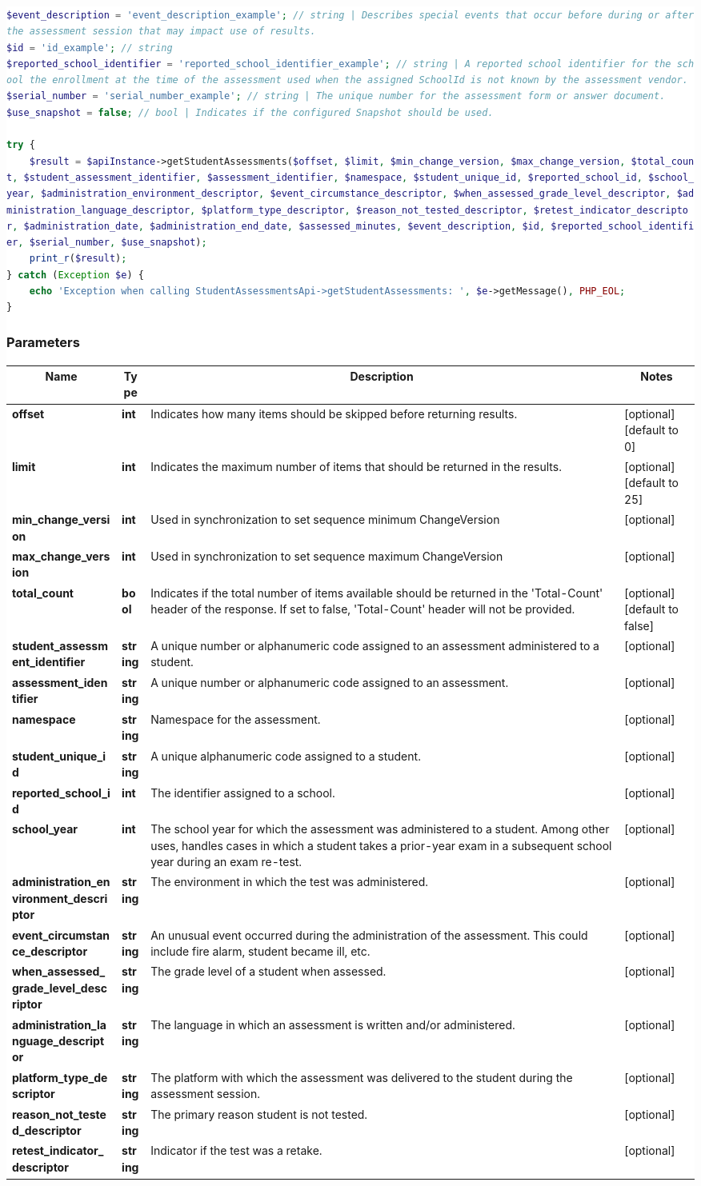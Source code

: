 ```php
$event_description = 'event_description_example'; // string | Describes special events that occur before during or after the assessment session that may impact use of results.
$id = 'id_example'; // string
$reported_school_identifier = 'reported_school_identifier_example'; // string | A reported school identifier for the school the enrollment at the time of the assessment used when the assigned SchoolId is not known by the assessment vendor.
$serial_number = 'serial_number_example'; // string | The unique number for the assessment form or answer document.
$use_snapshot = false; // bool | Indicates if the configured Snapshot should be used.

try {
    $result = $apiInstance->getStudentAssessments($offset, $limit, $min_change_version, $max_change_version, $total_count, $student_assessment_identifier, $assessment_identifier, $namespace, $student_unique_id, $reported_school_id, $school_year, $administration_environment_descriptor, $event_circumstance_descriptor, $when_assessed_grade_level_descriptor, $administration_language_descriptor, $platform_type_descriptor, $reason_not_tested_descriptor, $retest_indicator_descriptor, $administration_date, $administration_end_date, $assessed_minutes, $event_description, $id, $reported_school_identifier, $serial_number, $use_snapshot);
    print_r($result);
} catch (Exception $e) {
    echo 'Exception when calling StudentAssessmentsApi->getStudentAssessments: ', $e->getMessage(), PHP_EOL;
}
```

### Parameters

Name | Type | Description  | Notes
------------- | ------------- | ------------- | -------------
 **offset** | **int**| Indicates how many items should be skipped before returning results. | [optional] [default to 0]
 **limit** | **int**| Indicates the maximum number of items that should be returned in the results. | [optional] [default to 25]
 **min_change_version** | **int**| Used in synchronization to set sequence minimum ChangeVersion | [optional]
 **max_change_version** | **int**| Used in synchronization to set sequence maximum ChangeVersion | [optional]
 **total_count** | **bool**| Indicates if the total number of items available should be returned in the &#39;Total-Count&#39; header of the response.  If set to false, &#39;Total-Count&#39; header will not be provided. | [optional] [default to false]
 **student_assessment_identifier** | **string**| A unique number or alphanumeric code assigned to an assessment administered to a student. | [optional]
 **assessment_identifier** | **string**| A unique number or alphanumeric code assigned to an assessment. | [optional]
 **namespace** | **string**| Namespace for the assessment. | [optional]
 **student_unique_id** | **string**| A unique alphanumeric code assigned to a student. | [optional]
 **reported_school_id** | **int**| The identifier assigned to a school. | [optional]
 **school_year** | **int**| The school year for which the assessment was administered to a student. Among other uses, handles cases in which a student takes a prior-year exam in a subsequent school year during an exam re-test. | [optional]
 **administration_environment_descriptor** | **string**| The environment in which the test was administered. | [optional]
 **event_circumstance_descriptor** | **string**| An unusual event occurred during the administration of the assessment. This could include fire alarm, student became ill, etc. | [optional]
 **when_assessed_grade_level_descriptor** | **string**| The grade level of a student when assessed. | [optional]
 **administration_language_descriptor** | **string**| The language in which an assessment is written and/or administered. | [optional]
 **platform_type_descriptor** | **string**| The platform with which the assessment was delivered to the student during the assessment session. | [optional]
 **reason_not_tested_descriptor** | **string**| The primary reason student is not tested. | [optional]
 **retest_indicator_descriptor** | **string**| Indicator if the test was a retake. | [optional]